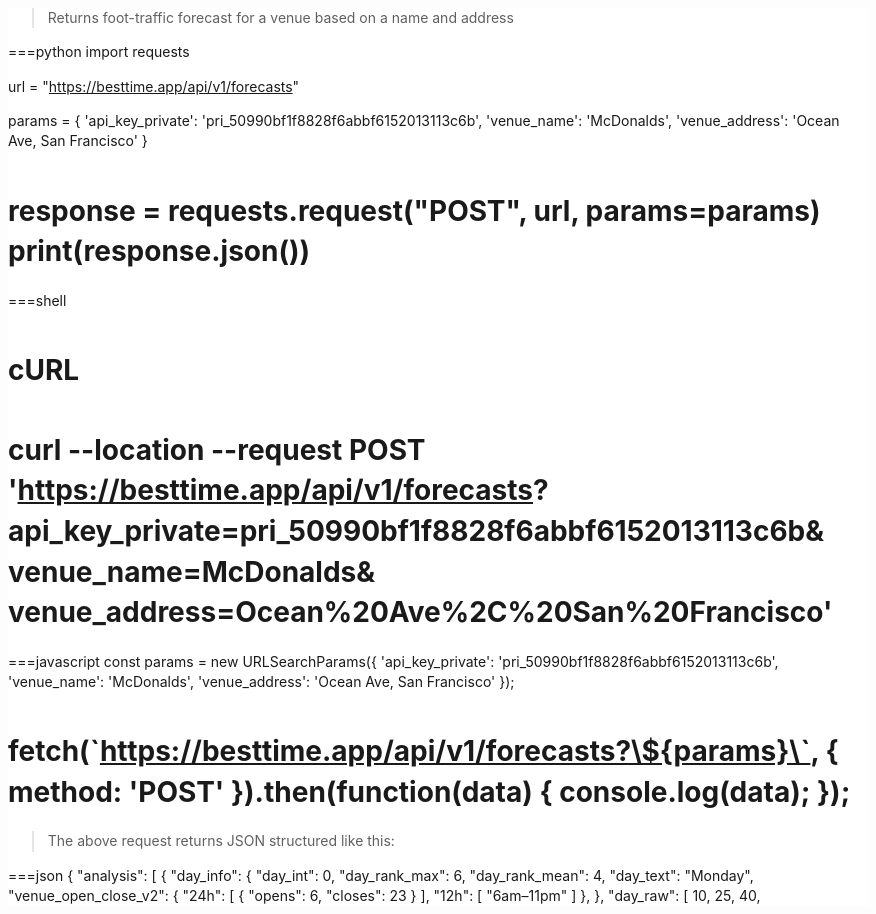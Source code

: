 > Returns foot-traffic forecast for a venue based on a name and address

===python
import requests

url = "https://besttime.app/api/v1/forecasts"

params = {
    'api_key_private': 'pri_50990bf1f8828f6abbf6152013113c6b',
    'venue_name': 'McDonalds',
    'venue_address': 'Ocean Ave, San Francisco'
}

response = requests.request("POST", url, params=params)
print(response.json())
===

===shell
# cURL
curl --location --request POST 'https://besttime.app/api/v1/forecasts?
api_key_private=pri_50990bf1f8828f6abbf6152013113c6b&
venue_name=McDonalds&
venue_address=Ocean%20Ave%2C%20San%20Francisco'
===

===javascript
const params = new URLSearchParams({
 'api_key_private': 'pri_50990bf1f8828f6abbf6152013113c6b',
  'venue_name': 'McDonalds',
  'venue_address': 'Ocean Ave, San Francisco'
});

fetch(\`https://besttime.app/api/v1/forecasts?\${params}\`, {
  method: 'POST'
}).then(function(data) {
  console.log(data);
});
===

> The above request returns JSON structured like this:

===json
  {
    "analysis": [
        {
            "day_info": {
                "day_int": 0,
                "day_rank_max": 6,
                "day_rank_mean": 4,
                "day_text": "Monday",
                "venue_open_close_v2": {
                    "24h": [
                        {
                            "opens": 6,
                            "closes": 23
                        }
                    ],
                    "12h": [
                        "6am–11pm"
                    ]
                },
            },
            "day_raw": [
                10,
                25,
                40,